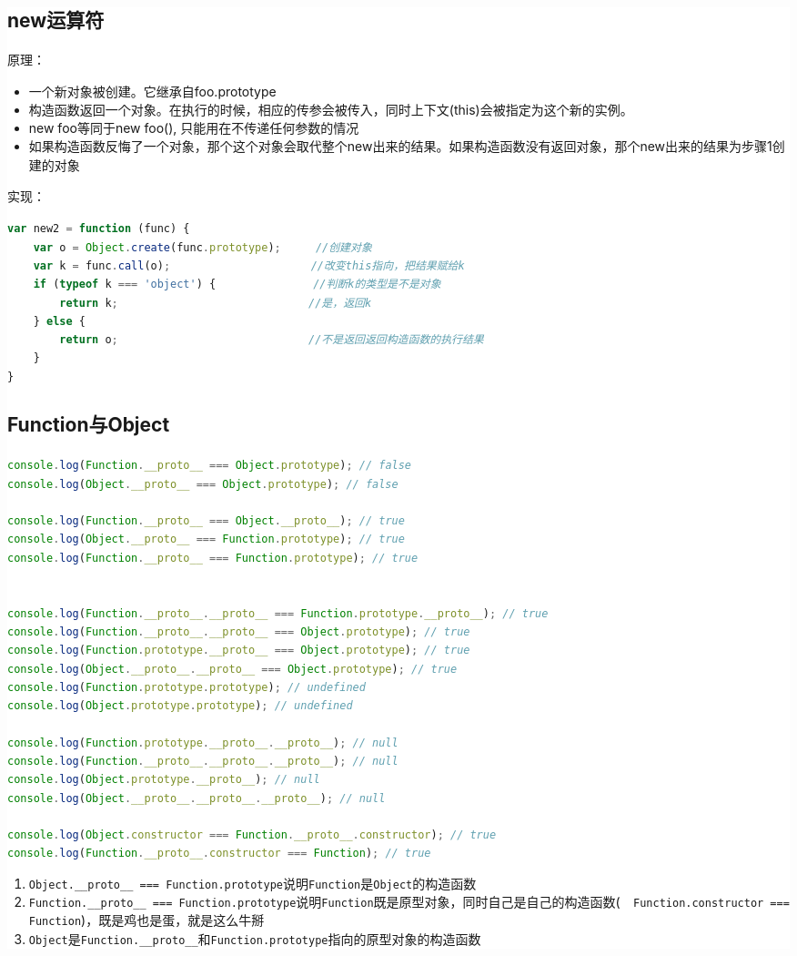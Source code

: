 ## new运算符

原理：

- 一个新对象被创建。它继承自foo.prototype
- 构造函数返回一个对象。在执行的时候，相应的传参会被传入，同时上下文(this)会被指定为这个新的实例。
- new foo等同于new foo(), 只能用在不传递任何参数的情况
- 如果构造函数反悔了一个对象，那个这个对象会取代整个new出来的结果。如果构造函数没有返回对象，那个new出来的结果为步骤1创建的对象

实现：

```js
var new2 = function (func) {
    var o = Object.create(func.prototype); 　　 //创建对象
    var k = func.call(o);　　　　　　　　　　　　　//改变this指向，把结果赋给k
    if (typeof k === 'object') {　　　　　　　　　//判断k的类型是不是对象
        return k;　　　　　　　　　　　　　　　　　 //是，返回k
    } else {
        return o;　　　　　　　　　　　　　　　　　 //不是返回返回构造函数的执行结果
    }
}   
```



## Function与Object

```js
console.log(Function.__proto__ === Object.prototype); // false
console.log(Object.__proto__ === Object.prototype); // false

console.log(Function.__proto__ === Object.__proto__); // true
console.log(Object.__proto__ === Function.prototype); // true
console.log(Function.__proto__ === Function.prototype); // true


console.log(Function.__proto__.__proto__ === Function.prototype.__proto__); // true
console.log(Function.__proto__.__proto__ === Object.prototype); // true
console.log(Function.prototype.__proto__ === Object.prototype); // true
console.log(Object.__proto__.__proto__ === Object.prototype); // true
console.log(Function.prototype.prototype); // undefined
console.log(Object.prototype.prototype); // undefined

console.log(Function.prototype.__proto__.__proto__); // null
console.log(Function.__proto__.__proto__.__proto__); // null
console.log(Object.prototype.__proto__); // null
console.log(Object.__proto__.__proto__.__proto__); // null

console.log(Object.constructor === Function.__proto__.constructor); // true
console.log(Function.__proto__.constructor === Function); // true
```

1. `Object.__proto__ === Function.prototype`说明`Function`是`Object`的构造函数
2. `Function.__proto__ === Function.prototype`说明`Function`既是原型对象，同时自己是自己的构造函数(`  Function.constructor === Function`)，既是鸡也是蛋，就是这么牛掰
3. `Object`是`Function.__proto__`和`Function.prototype`指向的原型对象的构造函数

